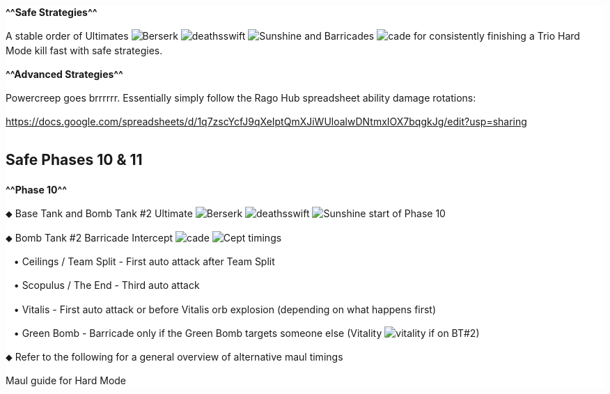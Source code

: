 
**^^Safe Strategies^^**

A stable order of Ultimates <img title="Berserk" class="d-emoji" alt="Berserk" src="https://cdn.discordapp.com/emojis/513190158468907012.png?v=1"> <img title="deathsswift" class="d-emoji" alt="deathsswift" src="https://cdn.discordapp.com/emojis/535541258924326912.png?v=1"> <img title="Sunshine" class="d-emoji" alt="Sunshine" src="https://cdn.discordapp.com/emojis/583430011948630016.png?v=1"> and Barricades <img title="cade" class="d-emoji" alt="cade" src="https://cdn.discordapp.com/emojis/535541306353778689.png?v=1"> for consistently finishing a Trio Hard Mode kill fast with safe strategies.


**^^Advanced Strategies^^**

Powercreep goes brrrrrr. Essentially simply follow the Rago Hub spreadsheet ability damage rotations:

<https://docs.google.com/spreadsheets/d/1q7zscYcfJ9qXeIptQmXJiWUloalwDNtmxIOX7bqgkJg/edit?usp=sharing>


## Safe Phases 10 & 11


**^^Phase 10^^**

⬥ Base Tank and Bomb Tank #2 Ultimate <img title="Berserk" class="d-emoji" alt="Berserk" src="https://cdn.discordapp.com/emojis/513190158468907012.png?v=1"> <img title="deathsswift" class="d-emoji" alt="deathsswift" src="https://cdn.discordapp.com/emojis/535541258924326912.png?v=1"> <img title="Sunshine" class="d-emoji" alt="Sunshine" src="https://cdn.discordapp.com/emojis/583430011948630016.png?v=1"> start of Phase 10



⬥ Bomb Tank #2 Barricade Intercept <img title="cade" class="d-emoji" alt="cade" src="https://cdn.discordapp.com/emojis/535541306353778689.png?v=1"> <img title="Cept" class="d-emoji" alt="Cept" src="https://cdn.discordapp.com/emojis/543478434509357098.png?v=1"> timings

 ‎ ‎ ‎ ‎• Ceilings / Team Split - First auto attack after Team Split

 ‎ ‎ ‎ ‎• Scopulus / The End - Third auto attack

 ‎ ‎ ‎ ‎• Vitalis - First auto attack or before Vitalis orb explosion (depending on what happens first)

 ‎ ‎ ‎ ‎• Green Bomb - Barricade only if the Green Bomb targets someone else (Vitality <img title="vitality" class="d-emoji" alt="vitality" src="https://cdn.discordapp.com/emojis/654618235097972737.png?v=1"> if on BT#2)


⬥ Refer to the following for a general overview of alternative maul timings





<div class="flex-vertical whitney theme-dark">
<div class="chat flex-vertical flex-spacer">
<div class="content flex-spacer flex-horizontal">
<div class="flex-spacer flex-vertical messages-wrapper">
<div class="scroller-wrap">
<div class="scroller messages">
<div class="message-group hide-overflow">
<div class="comment">
<div class="message first">
<div class="accessory">

<div class="embed-wrapper">
<div class="embed-color-pill" style="background-color: rgb(0, 198, 198);"></div>
<div class="embed embed-rich">
<div class="embed-content">
<div class="embed-content-inner">

<div class="embed-title" >Maul guide for Hard Mode

